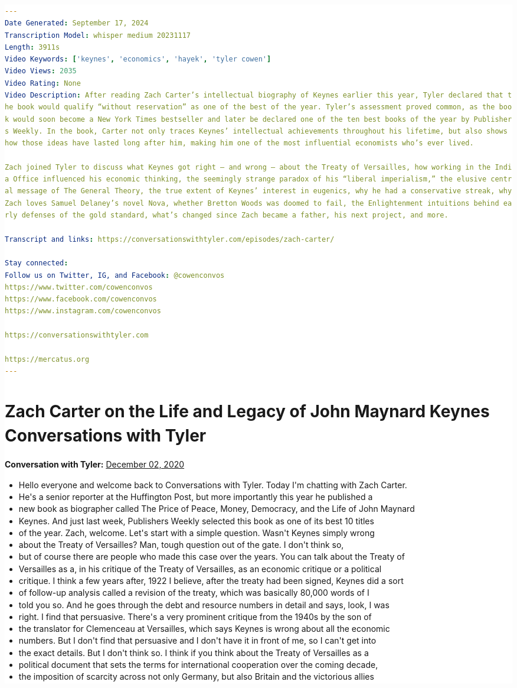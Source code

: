 ```yaml
---
Date Generated: September 17, 2024
Transcription Model: whisper medium 20231117
Length: 3911s
Video Keywords: ['keynes', 'economics', 'hayek', 'tyler cowen']
Video Views: 2035
Video Rating: None
Video Description: After reading Zach Carter’s intellectual biography of Keynes earlier this year, Tyler declared that the book would qualify “without reservation” as one of the best of the year. Tyler’s assessment proved common, as the book would soon become a New York Times bestseller and later be declared one of the ten best books of the year by Publishers Weekly. In the book, Carter not only traces Keynes’ intellectual achievements throughout his lifetime, but also shows how those ideas have lasted long after him, making him one of the most influential economists who’s ever lived. 

Zach joined Tyler to discuss what Keynes got right – and wrong – about the Treaty of Versailles, how working in the India Office influenced his economic thinking, the seemingly strange paradox of his “liberal imperialism,” the elusive central message of The General Theory, the true extent of Keynes’ interest in eugenics, why he had a conservative streak, why Zach loves Samuel Delaney’s novel Nova, whether Bretton Woods was doomed to fail, the Enlightenment intuitions behind early defenses of the gold standard, what’s changed since Zach became a father, his next project, and more.

Transcript and links: https://conversationswithtyler.com/episodes/zach-carter/

Stay connected:
Follow us on Twitter, IG, and Facebook: @cowenconvos
https://www.twitter.com/cowenconvos
https://www.facebook.com/cowenconvos
https://www.instagram.com/cowenconvos 

https://conversationswithtyler.com

https://mercatus.org
---
```


# Zach Carter on the Life and Legacy of John Maynard Keynes  Conversations with Tyler
**Conversation with Tyler:** [December 02, 2020](https://www.youtube.com/watch?v=wh5bbRETFCk)
*  Hello everyone and welcome back to Conversations with Tyler. Today I'm chatting with Zach Carter.
*  He's a senior reporter at the Huffington Post, but more importantly this year he published a
*  new book as biographer called The Price of Peace, Money, Democracy, and the Life of John Maynard
*  Keynes. And just last week, Publishers Weekly selected this book as one of its best 10 titles
*  of the year. Zach, welcome. Let's start with a simple question. Wasn't Keynes simply wrong
*  about the Treaty of Versailles? Man, tough question out of the gate. I don't think so,
*  but of course there are people who made this case over the years. You can talk about the Treaty of
*  Versailles as a, in his critique of the Treaty of Versailles, as an economic critique or a political
*  critique. I think a few years after, 1922 I believe, after the treaty had been signed, Keynes did a sort
*  of follow-up analysis called a revision of the treaty, which was basically 80,000 words of I
*  told you so. And he goes through the debt and resource numbers in detail and says, look, I was
*  right. I find that persuasive. There's a very prominent critique from the 1940s by the son of
*  the translator for Clemenceau at Versailles, which says Keynes is wrong about all the economic
*  numbers. But I don't find that persuasive and I don't have it in front of me, so I can't get into
*  the exact details. But I don't think so. I think if you think about the Treaty of Versailles as a
*  political document that sets the terms for international cooperation over the coming decade,
*  the imposition of scarcity across not only Germany, but also Britain and the victorious allies